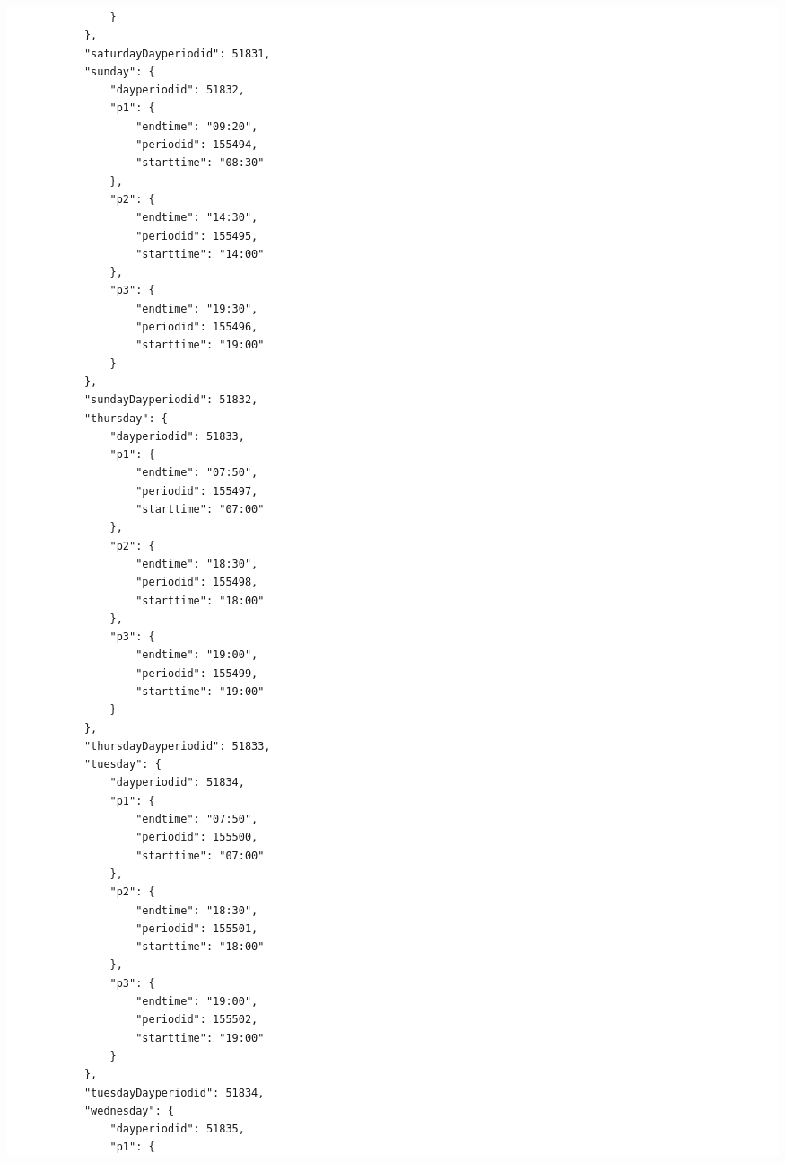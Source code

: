 ```
				}
			},
			"saturdayDayperiodid": 51831,
			"sunday": {
				"dayperiodid": 51832,
				"p1": {
					"endtime": "09:20",
					"periodid": 155494,
					"starttime": "08:30"
				},
				"p2": {
					"endtime": "14:30",
					"periodid": 155495,
					"starttime": "14:00"
				},
				"p3": {
					"endtime": "19:30",
					"periodid": 155496,
					"starttime": "19:00"
				}
			},
			"sundayDayperiodid": 51832,
			"thursday": {
				"dayperiodid": 51833,
				"p1": {
					"endtime": "07:50",
					"periodid": 155497,
					"starttime": "07:00"
				},
				"p2": {
					"endtime": "18:30",
					"periodid": 155498,
					"starttime": "18:00"
				},
				"p3": {
					"endtime": "19:00",
					"periodid": 155499,
					"starttime": "19:00"
				}
			},
			"thursdayDayperiodid": 51833,
			"tuesday": {
				"dayperiodid": 51834,
				"p1": {
					"endtime": "07:50",
					"periodid": 155500,
					"starttime": "07:00"
				},
				"p2": {
					"endtime": "18:30",
					"periodid": 155501,
					"starttime": "18:00"
				},
				"p3": {
					"endtime": "19:00",
					"periodid": 155502,
					"starttime": "19:00"
				}
			},
			"tuesdayDayperiodid": 51834,
			"wednesday": {
				"dayperiodid": 51835,
				"p1": {
```